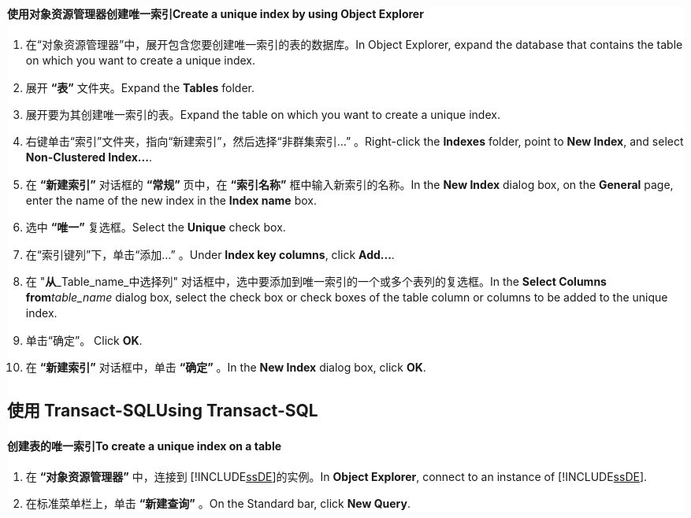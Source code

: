 #### <a name="create-a-unique-index-by-using-object-explorer"></a><span data-ttu-id="4813e-174">使用对象资源管理器创建唯一索引</span><span class="sxs-lookup"><span data-stu-id="4813e-174">Create a unique index by using Object Explorer</span></span>  
  
1.  <span data-ttu-id="4813e-175">在“对象资源管理器”中，展开包含您要创建唯一索引的表的数据库。</span><span class="sxs-lookup"><span data-stu-id="4813e-175">In Object Explorer, expand the database that contains the table on which you want to create a unique index.</span></span>  
  
2.  <span data-ttu-id="4813e-176">展开 **“表”** 文件夹。</span><span class="sxs-lookup"><span data-stu-id="4813e-176">Expand the **Tables** folder.</span></span>  
  
3.  <span data-ttu-id="4813e-177">展开要为其创建唯一索引的表。</span><span class="sxs-lookup"><span data-stu-id="4813e-177">Expand the table on which you want to create a unique index.</span></span>  
  
4.  <span data-ttu-id="4813e-178">右键单击“索引”文件夹，指向“新建索引”，然后选择“非群集索引…”    。</span><span class="sxs-lookup"><span data-stu-id="4813e-178">Right-click the **Indexes** folder, point to **New Index**, and select **Non-Clustered Index...**.</span></span>  
  
5.  <span data-ttu-id="4813e-179">在 **“新建索引”** 对话框的 **“常规”** 页中，在 **“索引名称”** 框中输入新索引的名称。</span><span class="sxs-lookup"><span data-stu-id="4813e-179">In the **New Index** dialog box, on the **General** page, enter the name of the new index in the **Index name** box.</span></span>  
  
6.  <span data-ttu-id="4813e-180">选中 **“唯一”** 复选框。</span><span class="sxs-lookup"><span data-stu-id="4813e-180">Select the **Unique** check box.</span></span>  
  
7.  <span data-ttu-id="4813e-181">在“索引键列”下，单击“添加…”   。</span><span class="sxs-lookup"><span data-stu-id="4813e-181">Under **Index key columns**, click **Add...**.</span></span>  
  
8.  <span data-ttu-id="4813e-182">在 "**从**_Table_name_中选择列" 对话框中，选中要添加到唯一索引的一个或多个表列的复选框。</span><span class="sxs-lookup"><span data-stu-id="4813e-182">In the **Select Columns from**_table_name_ dialog box, select the check box or check boxes of the table column or columns to be added to the unique index.</span></span>  
  
9. <span data-ttu-id="4813e-183">单击“确定”。 </span><span class="sxs-lookup"><span data-stu-id="4813e-183">Click **OK**.</span></span>  
  
10. <span data-ttu-id="4813e-184">在 **“新建索引”** 对话框中，单击 **“确定”** 。</span><span class="sxs-lookup"><span data-stu-id="4813e-184">In the **New Index** dialog box, click **OK**.</span></span>  
  
##  <a name="using-transact-sql"></a><a name="TsqlProcedure"></a> <span data-ttu-id="4813e-185">使用 Transact-SQL</span><span class="sxs-lookup"><span data-stu-id="4813e-185">Using Transact-SQL</span></span>  
  
#### <a name="to-create-a-unique-index-on-a-table"></a><span data-ttu-id="4813e-186">创建表的唯一索引</span><span class="sxs-lookup"><span data-stu-id="4813e-186">To create a unique index on a table</span></span>  
  
1.  <span data-ttu-id="4813e-187">在 **“对象资源管理器”** 中，连接到 [!INCLUDE[ssDE](../../includes/ssde-md.md)]的实例。</span><span class="sxs-lookup"><span data-stu-id="4813e-187">In **Object Explorer**, connect to an instance of [!INCLUDE[ssDE](../../includes/ssde-md.md)].</span></span>  
  
2.  <span data-ttu-id="4813e-188">在标准菜单栏上，单击 **“新建查询”** 。</span><span class="sxs-lookup"><span data-stu-id="4813e-188">On the Standard bar, click **New Query**.</span></span>  
  